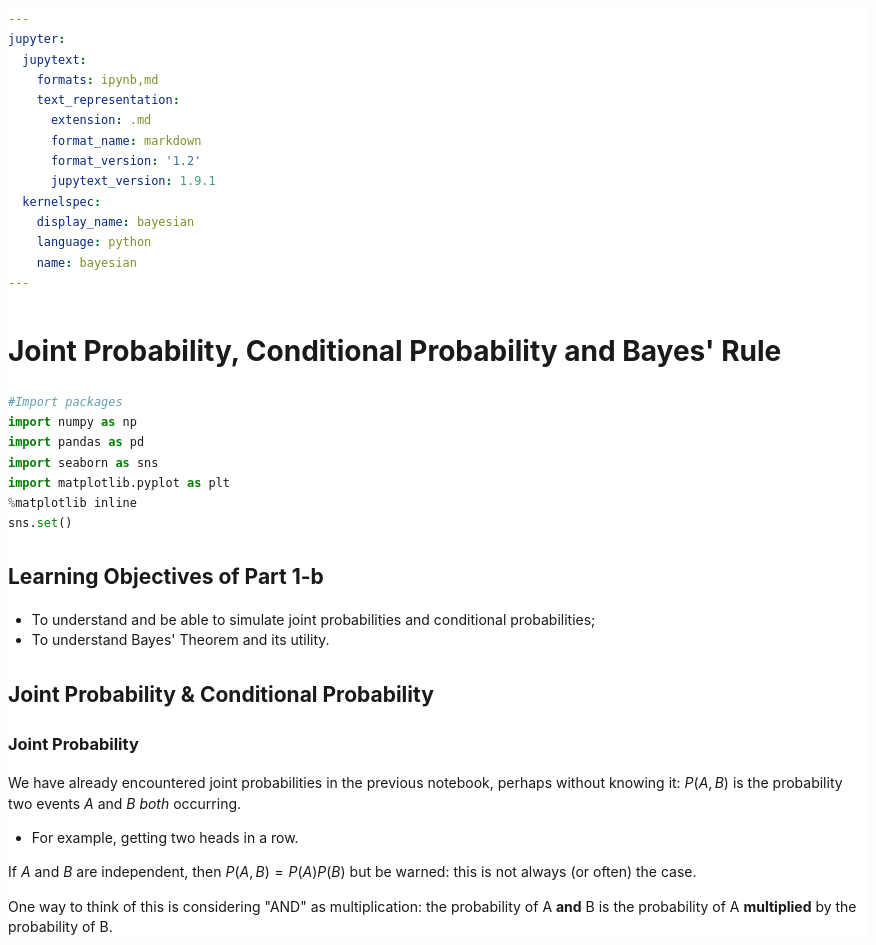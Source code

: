 ```yaml
---
jupyter:
  jupytext:
    formats: ipynb,md
    text_representation:
      extension: .md
      format_name: markdown
      format_version: '1.2'
      jupytext_version: 1.9.1
  kernelspec:
    display_name: bayesian
    language: python
    name: bayesian
---
```


# Joint Probability, Conditional Probability and Bayes' Rule

```python
#Import packages
import numpy as np
import pandas as pd
import seaborn as sns
import matplotlib.pyplot as plt
%matplotlib inline
sns.set()
```

## Learning Objectives of Part 1-b


- To understand and be able to simulate joint probabilities and conditional probabilities;
- To understand Bayes' Theorem and its utility.


## Joint Probability & Conditional Probability


### Joint Probability


We have already encountered joint probabilities in the previous notebook, perhaps without knowing it: $P(A,B)$ is the probability two events $A$ and $B$ _both_ occurring.
* For example, getting two heads in a row.

If $A$ and $B$ are independent, then $P(A,B)=P(A)P(B)$ but be warned: this is not always (or often) the case.

One way to think of this is considering "AND" as multiplication: the probability of A **and** B is the probability of A **multiplied** by the probability of B.
